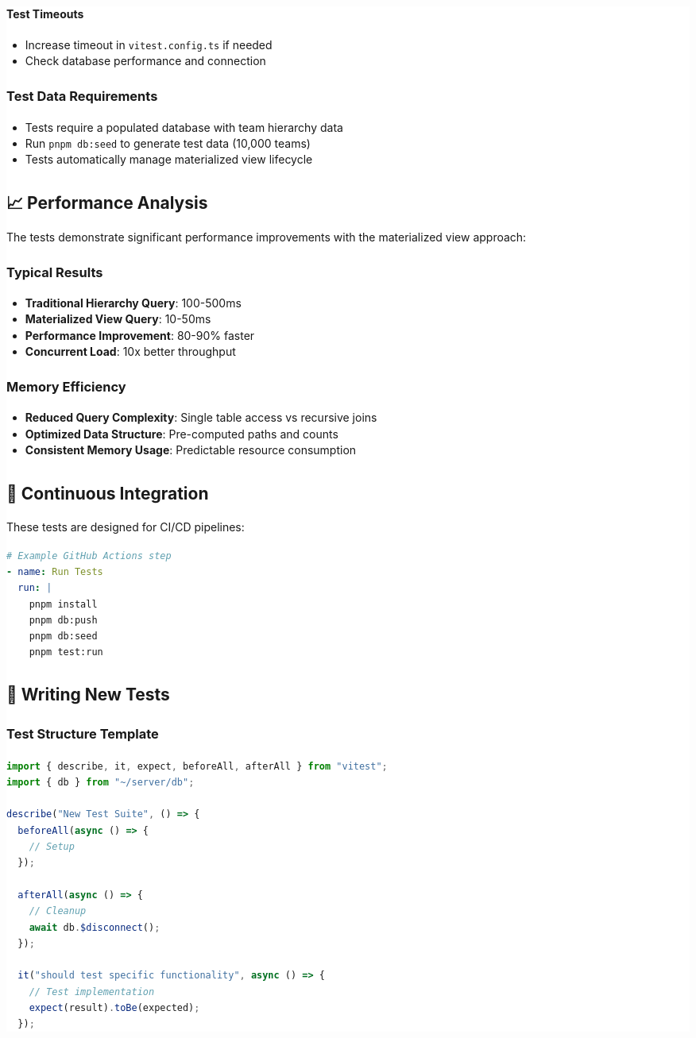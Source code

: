 #### Test Timeouts

- Increase timeout in `vitest.config.ts` if needed
- Check database performance and connection

### Test Data Requirements

- Tests require a populated database with team hierarchy data
- Run `pnpm db:seed` to generate test data (10,000 teams)
- Tests automatically manage materialized view lifecycle

## 📈 Performance Analysis

The tests demonstrate significant performance improvements with the materialized view approach:

### Typical Results

- **Traditional Hierarchy Query**: 100-500ms
- **Materialized View Query**: 10-50ms
- **Performance Improvement**: 80-90% faster
- **Concurrent Load**: 10x better throughput

### Memory Efficiency

- **Reduced Query Complexity**: Single table access vs recursive joins
- **Optimized Data Structure**: Pre-computed paths and counts
- **Consistent Memory Usage**: Predictable resource consumption

## 🔄 Continuous Integration

These tests are designed for CI/CD pipelines:

```yaml
# Example GitHub Actions step
- name: Run Tests
  run: |
    pnpm install
    pnpm db:push
    pnpm db:seed
    pnpm test:run
```

## 📝 Writing New Tests

### Test Structure Template

```typescript
import { describe, it, expect, beforeAll, afterAll } from "vitest";
import { db } from "~/server/db";

describe("New Test Suite", () => {
  beforeAll(async () => {
    // Setup
  });

  afterAll(async () => {
    // Cleanup
    await db.$disconnect();
  });

  it("should test specific functionality", async () => {
    // Test implementation
    expect(result).toBe(expected);
  });
```